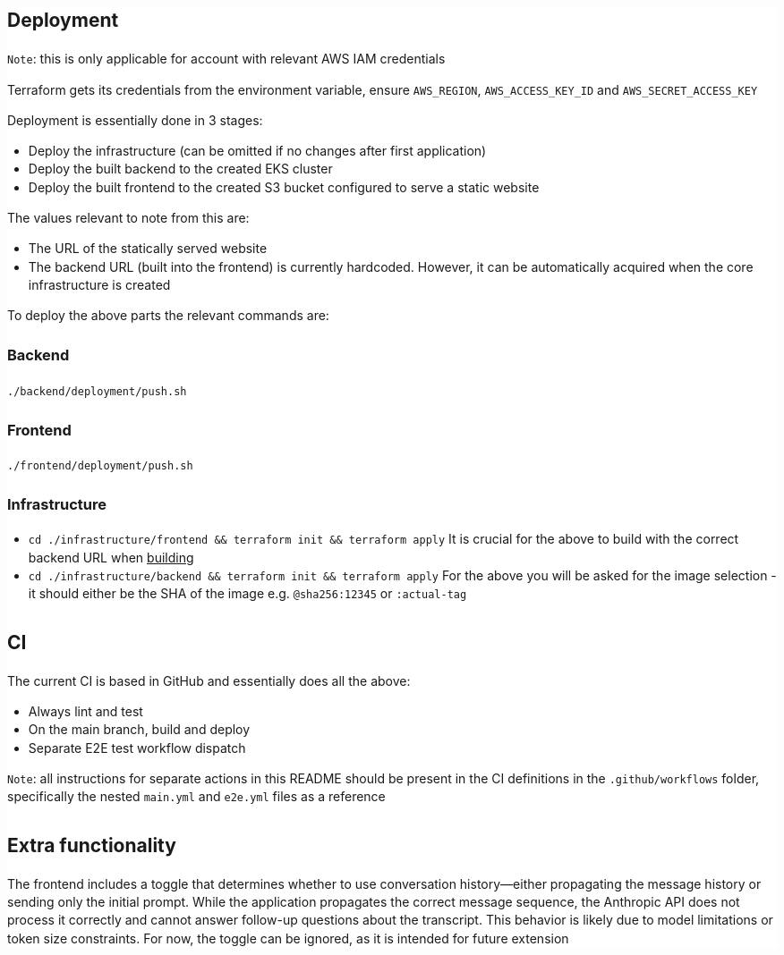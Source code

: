 ## Deployment

`Note`: this is only applicable for account with relevant AWS IAM credentials 

Terraform gets its credentials from the environment variable, ensure       `AWS_REGION`, `AWS_ACCESS_KEY_ID` and `AWS_SECRET_ACCESS_KEY`

Deployment is essentially done in 3 stages:

* Deploy the infrastructure (can be omitted if no changes after first application)
* Deploy the built backend to the created EKS cluster
* Deploy the built frontend to the created S3 bucket configured to serve a static website

The values relevant to note from this are:
* The URL of the statically served website
* The backend URL (built into the frontend) is currently hardcoded. However, it can be automatically acquired when the core infrastructure is created

To deploy the above parts the relevant commands are:

### Backend

```bash
./backend/deployment/push.sh
```

### Frontend

```bash
./frontend/deployment/push.sh
```

### Infrastructure

* `cd ./infrastructure/frontend && terraform init && terraform apply`
It is crucial for the above to build with the correct backend URL when [building](#frontend-2)
* `cd ./infrastructure/backend && terraform init && terraform apply`
For the above you will be asked for the image selection - it should either be the SHA of the image e.g. `@sha256:12345` or `:actual-tag`

## CI

The current CI is based in GitHub and essentially does all the above:
* Always lint and test
* On the main branch, build and deploy
* Separate E2E test workflow dispatch

`Note`: all instructions for separate actions in this README should be present in the CI definitions in the `.github/workflows` folder, specifically the nested `main.yml` and `e2e.yml` files as a reference

## Extra functionality

The frontend includes a toggle that determines whether to use conversation history—either propagating the message history or sending only the initial prompt. While the application propagates the correct message sequence, the Anthropic API does not process it correctly and cannot answer follow-up questions about the transcript. This behavior is likely due to model limitations or token size constraints. For now, the toggle can be ignored, as it is intended for future extension
